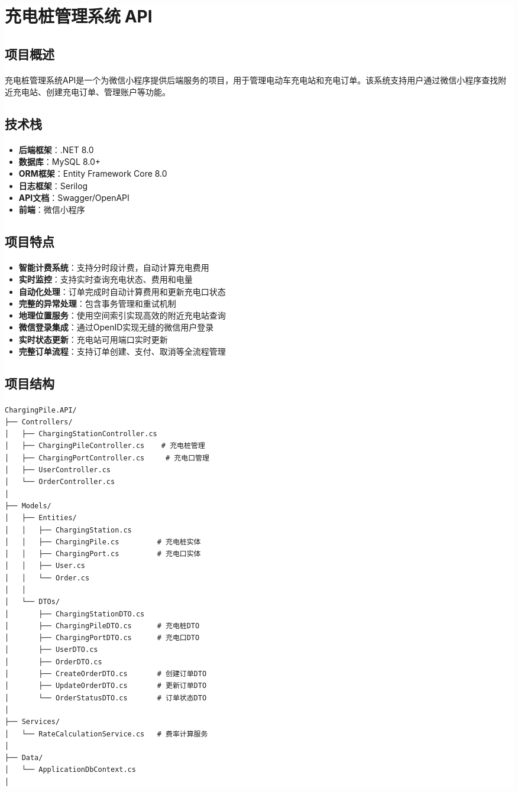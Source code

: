# 充电桩管理系统 API

## 项目概述

充电桩管理系统API是一个为微信小程序提供后端服务的项目，用于管理电动车充电站和充电订单。该系统支持用户通过微信小程序查找附近充电站、创建充电订单、管理账户等功能。

## 技术栈

- **后端框架**：.NET 8.0
- **数据库**：MySQL 8.0+
- **ORM框架**：Entity Framework Core 8.0
- **日志框架**：Serilog
- **API文档**：Swagger/OpenAPI
- **前端**：微信小程序

## 项目特点

- **智能计费系统**：支持分时段计费，自动计算充电费用
- **实时监控**：支持实时查询充电状态、费用和电量
- **自动化处理**：订单完成时自动计算费用和更新充电口状态
- **完整的异常处理**：包含事务管理和重试机制
- **地理位置服务**：使用空间索引实现高效的附近充电站查询
- **微信登录集成**：通过OpenID实现无缝的微信用户登录
- **实时状态更新**：充电站可用端口实时更新
- **完整订单流程**：支持订单创建、支付、取消等全流程管理

## 项目结构

```
ChargingPile.API/
├── Controllers/                 
│   ├── ChargingStationController.cs
│   ├── ChargingPileController.cs    # 充电桩管理
│   ├── ChargingPortController.cs     # 充电口管理
│   ├── UserController.cs
│   └── OrderController.cs
│
├── Models/
│   ├── Entities/              
│   │   ├── ChargingStation.cs
│   │   ├── ChargingPile.cs         # 充电桩实体
│   │   ├── ChargingPort.cs         # 充电口实体
│   │   ├── User.cs
│   │   └── Order.cs
│   │
│   └── DTOs/                  
│       ├── ChargingStationDTO.cs
│       ├── ChargingPileDTO.cs      # 充电桩DTO
│       ├── ChargingPortDTO.cs      # 充电口DTO
│       ├── UserDTO.cs
│       ├── OrderDTO.cs
│       ├── CreateOrderDTO.cs       # 创建订单DTO
│       ├── UpdateOrderDTO.cs       # 更新订单DTO
│       └── OrderStatusDTO.cs       # 订单状态DTO
│
├── Services/                    
│   └── RateCalculationService.cs   # 费率计算服务
│
├── Data/
│   └── ApplicationDbContext.cs
│
```